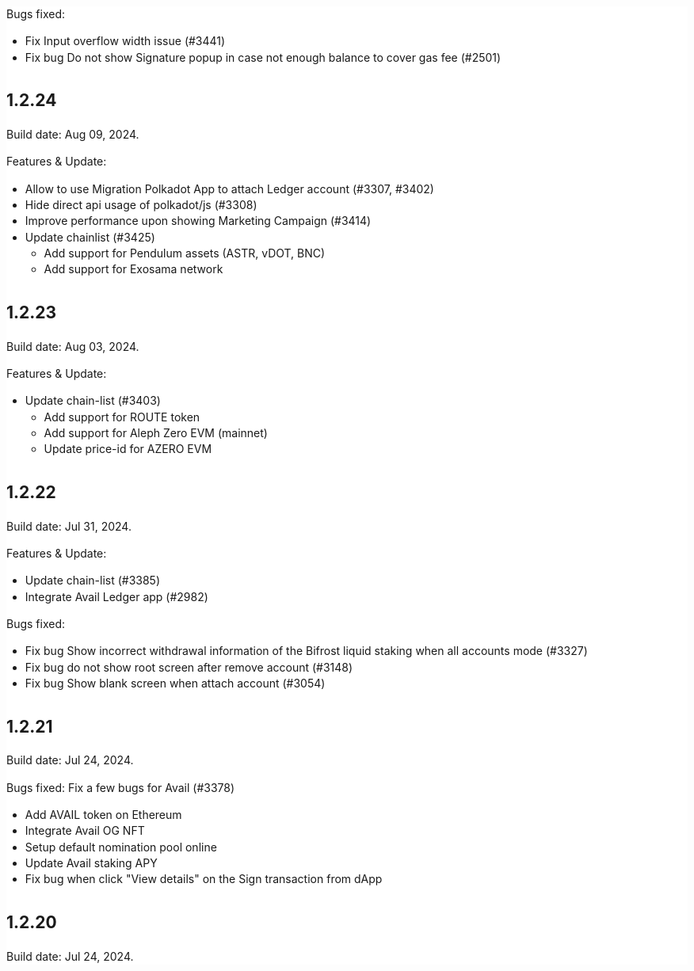Bugs fixed:
- Fix Input overflow width issue (#3441)
- Fix bug Do not show Signature popup in case not enough balance to cover gas fee (#2501)


## 1.2.24
Build date: Aug 09, 2024.

Features & Update:
- Allow to use Migration Polkadot App to attach Ledger account (#3307, #3402)
- Hide direct api usage of polkadot/js (#3308)
- Improve performance upon showing Marketing Campaign (#3414)
- Update chainlist (#3425)
  - Add support for Pendulum assets (ASTR, vDOT, BNC)
  - Add support for Exosama network


## 1.2.23
Build date: Aug 03, 2024.

Features & Update:
- Update chain-list (#3403)
  - Add support for ROUTE token
  - Add support for Aleph Zero EVM (mainnet)
  - Update price-id for AZERO EVM


## 1.2.22
Build date: Jul 31, 2024.

Features & Update:
- Update chain-list (#3385)
- Integrate Avail Ledger app (#2982)

Bugs fixed:
- Fix bug Show incorrect withdrawal information of the Bifrost liquid staking when all accounts mode (#3327)
- Fix bug do not show root screen after remove account (#3148)
- Fix bug Show blank screen when attach account (#3054)


## 1.2.21
Build date: Jul 24, 2024.

Bugs fixed:
Fix a few bugs for Avail (#3378)
  - Add AVAIL token on Ethereum
  - Integrate Avail OG NFT
  - Setup default nomination pool online
  - Update Avail staking APY
  - Fix bug when click "View details" on the Sign transaction from dApp

## 1.2.20
Build date: Jul 24, 2024.
